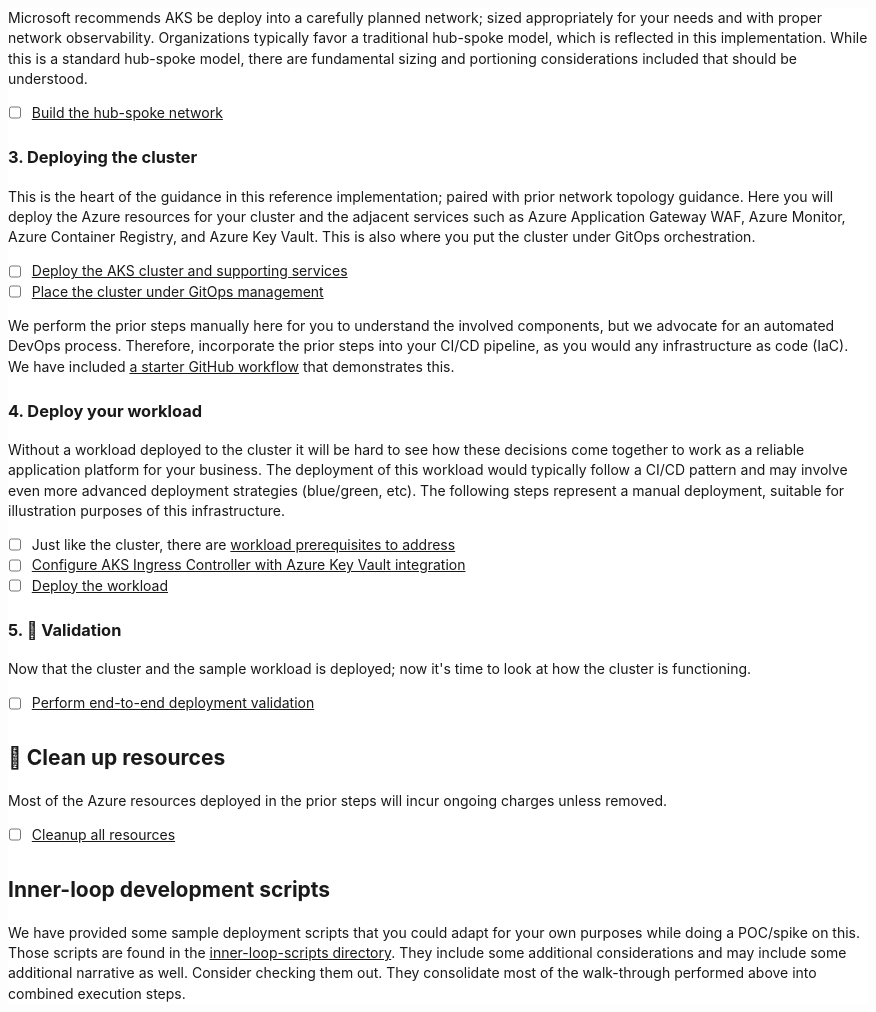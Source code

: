 Microsoft recommends AKS be deploy into a carefully planned network; sized appropriately for your needs and with proper network observability. Organizations typically favor a traditional hub-spoke model, which is reflected in this implementation. While this is a standard hub-spoke model, there are fundamental sizing and portioning considerations included that should be understood.

* [ ] [Build the hub-spoke network](./04-networking.md)

### 3. Deploying the cluster

This is the heart of the guidance in this reference implementation; paired with prior network topology guidance. Here you will deploy the Azure resources for your cluster and the adjacent services such as Azure Application Gateway WAF, Azure Monitor, Azure Container Registry, and Azure Key Vault. This is also where you put the cluster under GitOps orchestration.

* [ ] [Deploy the AKS cluster and supporting services](./05-aks-cluster.md)
* [ ] [Place the cluster under GitOps management](./06-gitops.md)

We perform the prior steps manually here for you to understand the involved components, but we advocate for an automated DevOps process. Therefore, incorporate the prior steps into your CI/CD pipeline, as you would any infrastructure as code (IaC). We have included [a starter GitHub workflow](./github-workflow/aks-deploy.yaml) that demonstrates this.

### 4. Deploy your workload

Without a workload deployed to the cluster it will be hard to see how these decisions come together to work as a reliable application platform for your business. The deployment of this workload would typically follow a CI/CD pattern and may involve even more advanced deployment strategies (blue/green, etc). The following steps represent a manual deployment, suitable for illustration purposes of this infrastructure.

* [ ] Just like the cluster, there are [workload prerequisites to address](./07-workload-prerequisites.md)
* [ ] [Configure AKS Ingress Controller with Azure Key Vault integration](./08-secret-managment-and-ingress-controller.md)
* [ ] [Deploy the workload](./09-workload.md)

### 5. :checkered_flag: Validation

Now that the cluster and the sample workload is deployed; now it's time to look at how the cluster is functioning.

* [ ] [Perform end-to-end deployment validation](./10-validation.md)

## :broom: Clean up resources

Most of the Azure resources deployed in the prior steps will incur ongoing charges unless removed.

* [ ] [Cleanup all resources](./11-cleanup.md)

## Inner-loop development scripts

We have provided some sample deployment scripts that you could adapt for your own purposes while doing a POC/spike on this. Those scripts are found in the [inner-loop-scripts directory](./inner-loop-scripts). They include some additional considerations and may include some additional narrative as well. Consider checking them out. They consolidate most of the walk-through performed above into combined execution steps.
